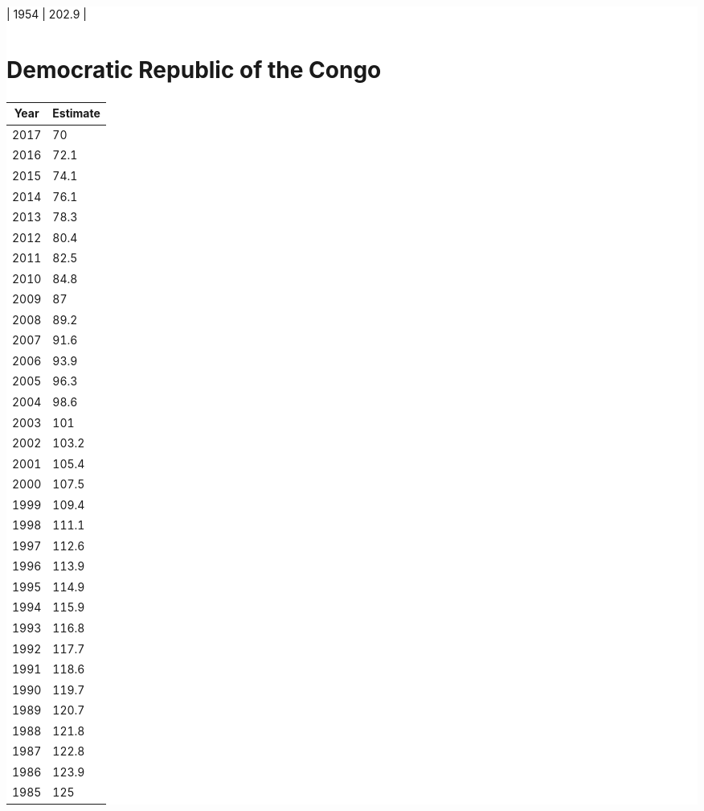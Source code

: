 | 1954 | 202.9 |
#  Democratic Republic of the Congo
| Year | Estimate |
| ---- | -------- |
| 2017 | 70 |
| 2016 | 72.1 |
| 2015 | 74.1 |
| 2014 | 76.1 |
| 2013 | 78.3 |
| 2012 | 80.4 |
| 2011 | 82.5 |
| 2010 | 84.8 |
| 2009 | 87 |
| 2008 | 89.2 |
| 2007 | 91.6 |
| 2006 | 93.9 |
| 2005 | 96.3 |
| 2004 | 98.6 |
| 2003 | 101 |
| 2002 | 103.2 |
| 2001 | 105.4 |
| 2000 | 107.5 |
| 1999 | 109.4 |
| 1998 | 111.1 |
| 1997 | 112.6 |
| 1996 | 113.9 |
| 1995 | 114.9 |
| 1994 | 115.9 |
| 1993 | 116.8 |
| 1992 | 117.7 |
| 1991 | 118.6 |
| 1990 | 119.7 |
| 1989 | 120.7 |
| 1988 | 121.8 |
| 1987 | 122.8 |
| 1986 | 123.9 |
| 1985 | 125 |